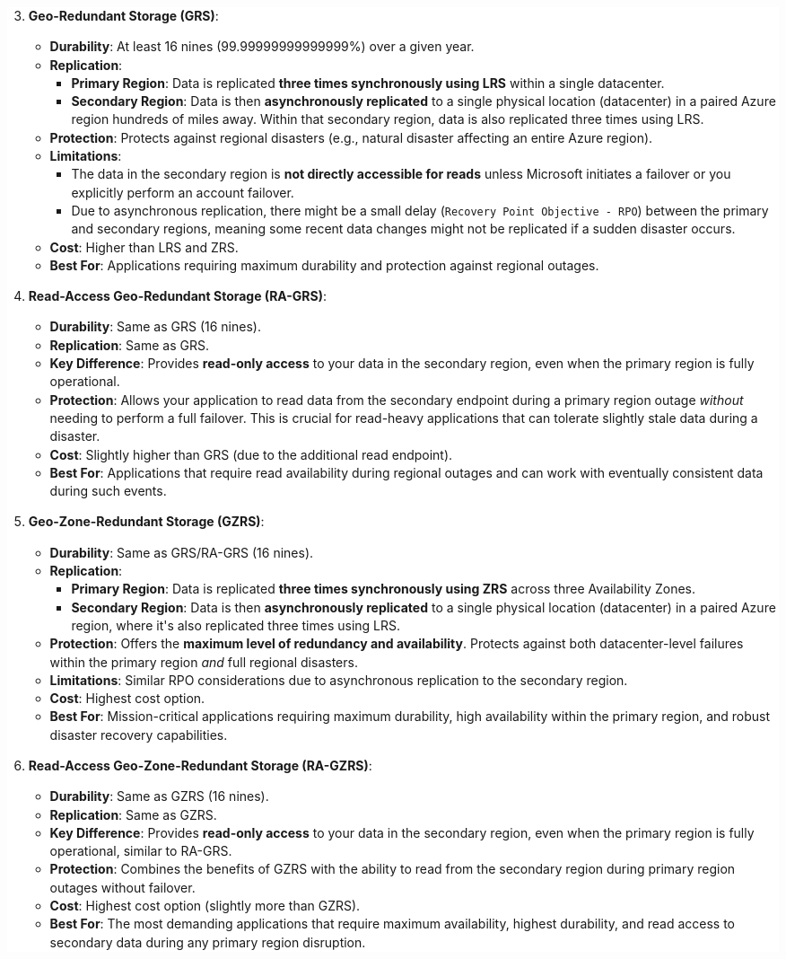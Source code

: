 3.  **Geo-Redundant Storage (GRS)**:
    * **Durability**: At least 16 nines (99.99999999999999%) over a given year.
    * **Replication**:
        * **Primary Region**: Data is replicated **three times synchronously using LRS** within a single datacenter.
        * **Secondary Region**: Data is then **asynchronously replicated** to a single physical location (datacenter) in a paired Azure region hundreds of miles away. Within that secondary region, data is also replicated three times using LRS.
    * **Protection**: Protects against regional disasters (e.g., natural disaster affecting an entire Azure region).
    * **Limitations**:
        * The data in the secondary region is **not directly accessible for reads** unless Microsoft initiates a failover or you explicitly perform an account failover.
        * Due to asynchronous replication, there might be a small delay (`Recovery Point Objective - RPO`) between the primary and secondary regions, meaning some recent data changes might not be replicated if a sudden disaster occurs.
    * **Cost**: Higher than LRS and ZRS.
    * **Best For**: Applications requiring maximum durability and protection against regional outages.

4.  **Read-Access Geo-Redundant Storage (RA-GRS)**:
    * **Durability**: Same as GRS (16 nines).
    * **Replication**: Same as GRS.
    * **Key Difference**: Provides **read-only access** to your data in the secondary region, even when the primary region is fully operational.
    * **Protection**: Allows your application to read data from the secondary endpoint during a primary region outage *without* needing to perform a full failover. This is crucial for read-heavy applications that can tolerate slightly stale data during a disaster.
    * **Cost**: Slightly higher than GRS (due to the additional read endpoint).
    * **Best For**: Applications that require read availability during regional outages and can work with eventually consistent data during such events.

5.  **Geo-Zone-Redundant Storage (GZRS)**:
    * **Durability**: Same as GRS/RA-GRS (16 nines).
    * **Replication**:
        * **Primary Region**: Data is replicated **three times synchronously using ZRS** across three Availability Zones.
        * **Secondary Region**: Data is then **asynchronously replicated** to a single physical location (datacenter) in a paired Azure region, where it's also replicated three times using LRS.
    * **Protection**: Offers the **maximum level of redundancy and availability**. Protects against both datacenter-level failures within the primary region *and* full regional disasters.
    * **Limitations**: Similar RPO considerations due to asynchronous replication to the secondary region.
    * **Cost**: Highest cost option.
    * **Best For**: Mission-critical applications requiring maximum durability, high availability within the primary region, and robust disaster recovery capabilities.

6.  **Read-Access Geo-Zone-Redundant Storage (RA-GZRS)**:
    * **Durability**: Same as GZRS (16 nines).
    * **Replication**: Same as GZRS.
    * **Key Difference**: Provides **read-only access** to your data in the secondary region, even when the primary region is fully operational, similar to RA-GRS.
    * **Protection**: Combines the benefits of GZRS with the ability to read from the secondary region during primary region outages without failover.
    * **Cost**: Highest cost option (slightly more than GZRS).
    * **Best For**: The most demanding applications that require maximum availability, highest durability, and read access to secondary data during any primary region disruption.
